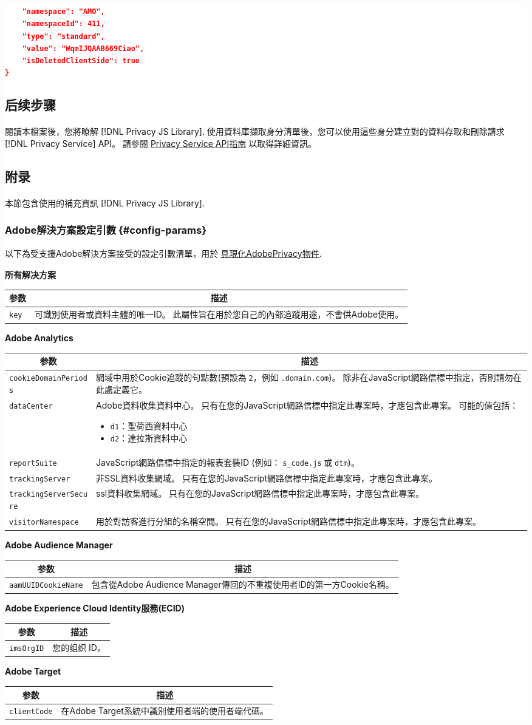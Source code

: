```json
    "namespace": "AMO",
    "namespaceId": 411,
    "type": "standard",
    "value": "WqmIJQAAB669Ciao",
    "isDeletedClientSide": true
}
```

## 后续步骤

閱讀本檔案後，您將瞭解 [!DNL Privacy JS Library]. 使用資料庫擷取身分清單後，您可以使用這些身分建立對的資料存取和刪除請求 [!DNL Privacy Service] API。 請參閱 [Privacy Service API指南](api/overview.md) 以取得詳細資訊。

## 附录

本節包含使用的補充資訊 [!DNL Privacy JS Library].

### Adobe解決方案設定引數 {#config-params}

以下為受支援Adobe解決方案接受的設定引數清單，用於 [具現化AdobePrivacy物件](#instantiate-the-privacy-js-library).

**所有解决方案**

| 参数 | 描述 |
| --- | --- |
| `key` | 可識別使用者或資料主體的唯一ID。 此屬性旨在用於您自己的內部追蹤用途，不會供Adobe使用。 |

**Adobe Analytics**

| 参数 | 描述 |
| --- | --- |
| `cookieDomainPeriods` | 網域中用於Cookie追蹤的句點數(預設為 `2`，例如 `.domain.com`)。 除非在JavaScript網路信標中指定，否則請勿在此處定義它。 |
| `dataCenter` | Adobe資料收集資料中心。 只有在您的JavaScript網路信標中指定此專案時，才應包含此專案。 可能的值包括： <ul><li>`d1`：聖荷西資料中心</li><li>`d2`：達拉斯資料中心</li></ul> |
| `reportSuite` | JavaScript網路信標中指定的報表套裝ID (例如： `s_code.js` 或 `dtm`)。 |
| `trackingServer` | 非SSL資料收集網域。 只有在您的JavaScript網路信標中指定此專案時，才應包含此專案。 |
| `trackingServerSecure` | ssl資料收集網域。 只有在您的JavaScript網路信標中指定此專案時，才應包含此專案。 |
| `visitorNamespace` | 用於對訪客進行分組的名稱空間。 只有在您的JavaScript網路信標中指定此專案時，才應包含此專案。 |

**Adobe Audience Manager**

| 参数 | 描述 |
| --- | --- |
| `aamUUIDCookieName` | 包含從Adobe Audience Manager傳回的不重複使用者ID的第一方Cookie名稱。 |

**Adobe Experience Cloud Identity服務(ECID)**

| 参数 | 描述 |
| --- | --- |
| `imsOrgID` | 您的组织 ID。 |

**Adobe Target**

| 参数 | 描述 |
| --- | --- |
| `clientCode` | 在Adobe Target系統中識別使用者端的使用者端代碼。 |

